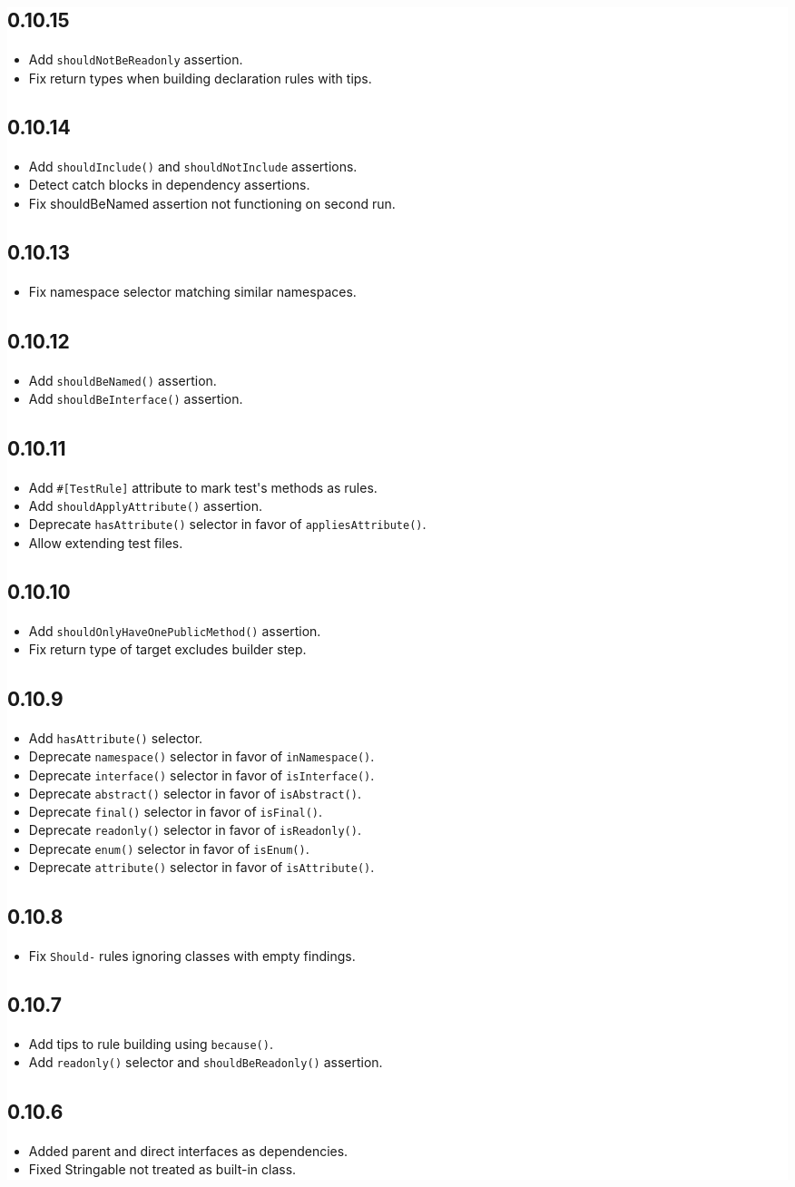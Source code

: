 ## 0.10.15
* Add `shouldNotBeReadonly` assertion.
* Fix return types when building declaration rules with tips.

## 0.10.14
* Add `shouldInclude()` and `shouldNotInclude` assertions.
* Detect catch blocks in dependency assertions.
* Fix shouldBeNamed assertion not functioning on second run.

## 0.10.13
* Fix namespace selector matching similar namespaces.

## 0.10.12
* Add `shouldBeNamed()` assertion.
* Add `shouldBeInterface()` assertion.

## 0.10.11
* Add `#[TestRule]` attribute to mark test's methods as rules.
* Add `shouldApplyAttribute()` assertion.
* Deprecate `hasAttribute()` selector in favor of `appliesAttribute()`.
* Allow extending test files.

## 0.10.10
* Add `shouldOnlyHaveOnePublicMethod()` assertion.
* Fix return type of target excludes builder step.

## 0.10.9
* Add `hasAttribute()` selector.
* Deprecate `namespace()` selector in favor of `inNamespace()`.
* Deprecate `interface()` selector in favor of `isInterface()`.
* Deprecate `abstract()` selector in favor of `isAbstract()`.
* Deprecate `final()` selector in favor of `isFinal()`.
* Deprecate `readonly()` selector in favor of `isReadonly()`.
* Deprecate `enum()` selector in favor of `isEnum()`.
* Deprecate `attribute()` selector in favor of `isAttribute()`.

## 0.10.8
* Fix `Should-` rules ignoring classes with empty findings.

## 0.10.7
* Add tips to rule building using `because()`.
* Add `readonly()` selector and `shouldBeReadonly()` assertion. 

## 0.10.6
* Added parent and direct interfaces as dependencies.
* Fixed Stringable not treated as built-in class.
